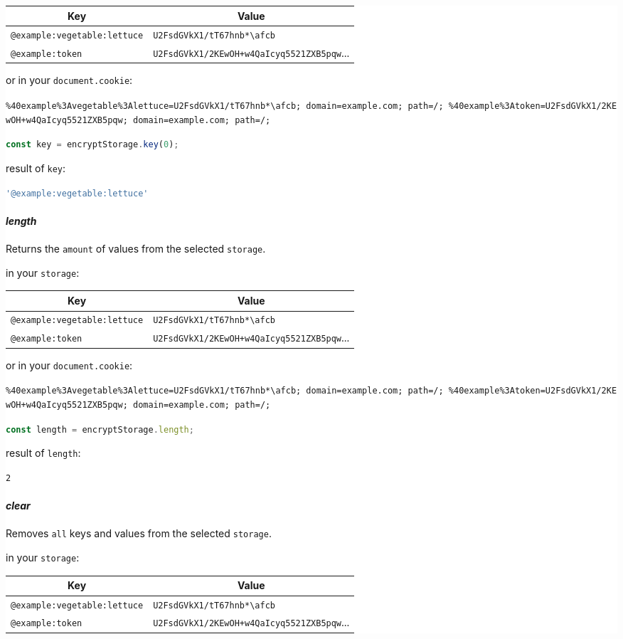 | Key                          | Value                                      |
| ---------------------------- | ------------------------------------------ |
| `@example:vegetable:lettuce` | `U2FsdGVkX1/tT67hnb*\afcb`                 |
| `@example:token`             | `U2FsdGVkX1/2KEwOH+w4QaIcyq5521ZXB5pqw`... |

or in your `document.cookie`:

`%40example%3Avegetable%3Alettuce=U2FsdGVkX1/tT67hnb*\afcb; domain=example.com; path=/; %40example%3Atoken=U2FsdGVkX1/2KEwOH+w4QaIcyq5521ZXB5pqw; domain=example.com; path=/;`

```typescript
const key = encryptStorage.key(0);
```

result of `key`:

```bash
'@example:vegetable:lettuce'
```

#### _length_

Returns the `amount` of values from the selected `storage`.

in your `storage`:

| Key                          | Value                                      |
| ---------------------------- | ------------------------------------------ |
| `@example:vegetable:lettuce` | `U2FsdGVkX1/tT67hnb*\afcb`                 |
| `@example:token`             | `U2FsdGVkX1/2KEwOH+w4QaIcyq5521ZXB5pqw`... |

or in your `document.cookie`:

`%40example%3Avegetable%3Alettuce=U2FsdGVkX1/tT67hnb*\afcb; domain=example.com; path=/; %40example%3Atoken=U2FsdGVkX1/2KEwOH+w4QaIcyq5521ZXB5pqw; domain=example.com; path=/;`

```typescript
const length = encryptStorage.length;
```

result of `length`:

```bash
2
```

#### _clear_

Removes `all` keys and values from the selected `storage`.

in your `storage`:

| Key                          | Value                                      |
| ---------------------------- | ------------------------------------------ |
| `@example:vegetable:lettuce` | `U2FsdGVkX1/tT67hnb*\afcb`                 |
| `@example:token`             | `U2FsdGVkX1/2KEwOH+w4QaIcyq5521ZXB5pqw`... |
